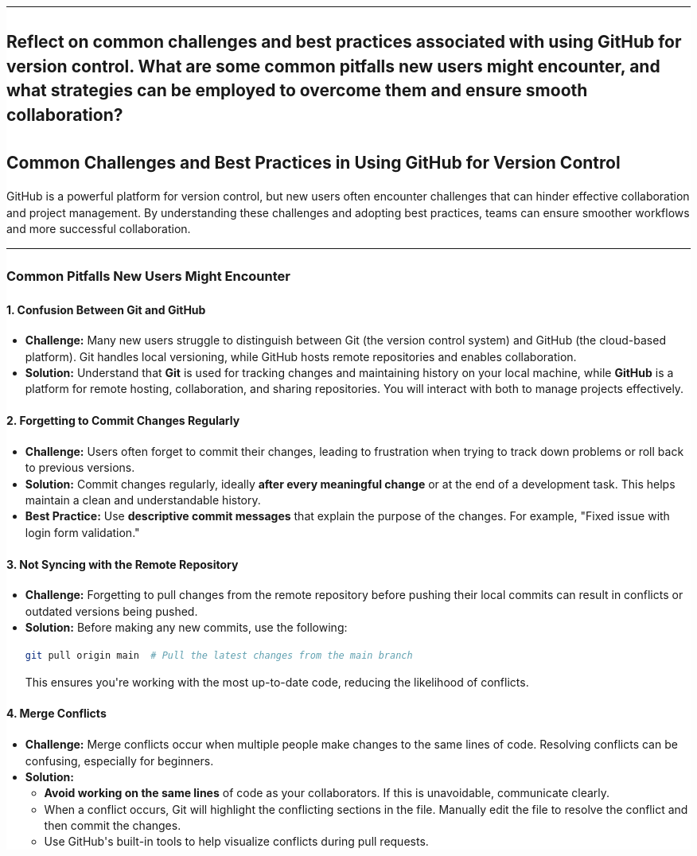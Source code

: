 

<hr>




## Reflect on common challenges and best practices associated with using GitHub for version control. What are some common pitfalls new users might encounter, and what strategies can be employed to overcome them and ensure smooth collaboration?

##


## **Common Challenges and Best Practices in Using GitHub for Version Control**

GitHub is a powerful platform for version control, but new users often encounter challenges that can hinder effective collaboration and project management. By understanding these challenges and adopting best practices, teams can ensure smoother workflows and more successful collaboration.

---

### **Common Pitfalls New Users Might Encounter**

#### **1. Confusion Between Git and GitHub**
- **Challenge:** Many new users struggle to distinguish between Git (the version control system) and GitHub (the cloud-based platform). Git handles local versioning, while GitHub hosts remote repositories and enables collaboration.
- **Solution:** Understand that **Git** is used for tracking changes and maintaining history on your local machine, while **GitHub** is a platform for remote hosting, collaboration, and sharing repositories. You will interact with both to manage projects effectively.

#### **2. Forgetting to Commit Changes Regularly**
- **Challenge:** Users often forget to commit their changes, leading to frustration when trying to track down problems or roll back to previous versions.
- **Solution:** Commit changes regularly, ideally **after every meaningful change** or at the end of a development task. This helps maintain a clean and understandable history.
- **Best Practice:** Use **descriptive commit messages** that explain the purpose of the changes. For example, "Fixed issue with login form validation."

#### **3. Not Syncing with the Remote Repository**
- **Challenge:** Forgetting to pull changes from the remote repository before pushing their local commits can result in conflicts or outdated versions being pushed.
- **Solution:** Before making any new commits, use the following:
  ```sh
  git pull origin main  # Pull the latest changes from the main branch
  ```
  This ensures you're working with the most up-to-date code, reducing the likelihood of conflicts.

#### **4. Merge Conflicts**
- **Challenge:** Merge conflicts occur when multiple people make changes to the same lines of code. Resolving conflicts can be confusing, especially for beginners.
- **Solution:**  
  - **Avoid working on the same lines** of code as your collaborators. If this is unavoidable, communicate clearly.
  - When a conflict occurs, Git will highlight the conflicting sections in the file. Manually edit the file to resolve the conflict and then commit the changes.
  - Use GitHub's built-in tools to help visualize conflicts during pull requests.
